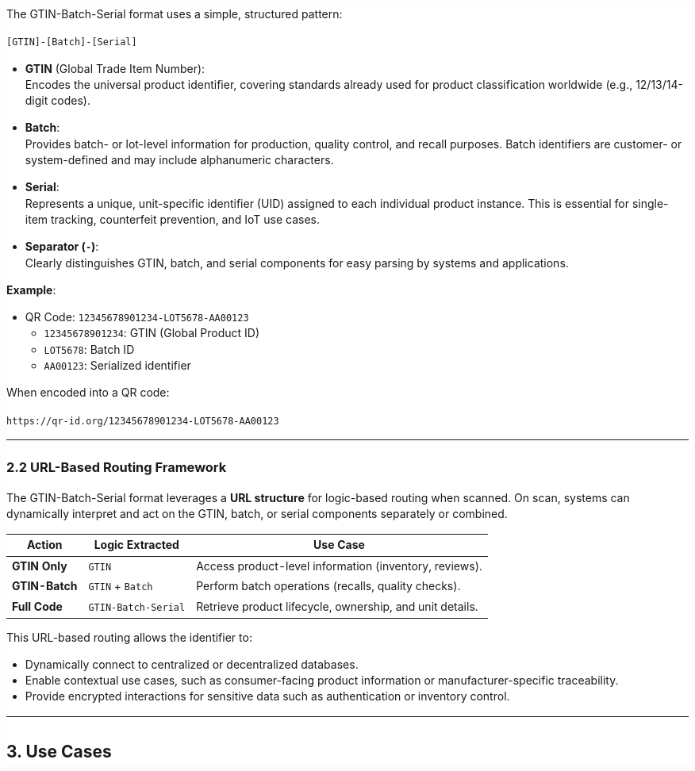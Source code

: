 The GTIN-Batch-Serial format uses a simple, structured pattern:  
```
[GTIN]-[Batch]-[Serial]
```

- **GTIN** (Global Trade Item Number):  
  Encodes the universal product identifier, covering standards already used for product classification worldwide (e.g., 12/13/14-digit codes).  

- **Batch**:  
  Provides batch- or lot-level information for production, quality control, and recall purposes. Batch identifiers are customer- or system-defined and may include alphanumeric characters.  

- **Serial**:  
  Represents a unique, unit-specific identifier (UID) assigned to each individual product instance. This is essential for single-item tracking, counterfeit prevention, and IoT use cases.  

- **Separator (`-`)**:  
  Clearly distinguishes GTIN, batch, and serial components for easy parsing by systems and applications.  

**Example**:  
- QR Code: `12345678901234-LOT5678-AA00123`  
  - `12345678901234`: GTIN (Global Product ID)  
  - `LOT5678`: Batch ID  
  - `AA00123`: Serialized identifier  

When encoded into a QR code:  
```
https://qr-id.org/12345678901234-LOT5678-AA00123
```

---

### **2.2 URL-Based Routing Framework**

The GTIN-Batch-Serial format leverages a **URL structure** for logic-based routing when scanned. On scan, systems can dynamically interpret and act on the GTIN, batch, or serial components separately or combined.  

| **Action**              | **Logic Extracted**     | **Use Case**                                             |
|-------------------------|-------------------------|---------------------------------------------------------|
| **GTIN Only**           | `GTIN`                 | Access product-level information (inventory, reviews).  |
| **GTIN-Batch**          | `GTIN` + `Batch`       | Perform batch operations (recalls, quality checks).     |
| **Full Code**           | `GTIN-Batch-Serial`    | Retrieve product lifecycle, ownership, and unit details.|

This URL-based routing allows the identifier to:  
- Dynamically connect to centralized or decentralized databases.  
- Enable contextual use cases, such as consumer-facing product information or manufacturer-specific traceability.  
- Provide encrypted interactions for sensitive data such as authentication or inventory control.  

---

## **3. Use Cases**
